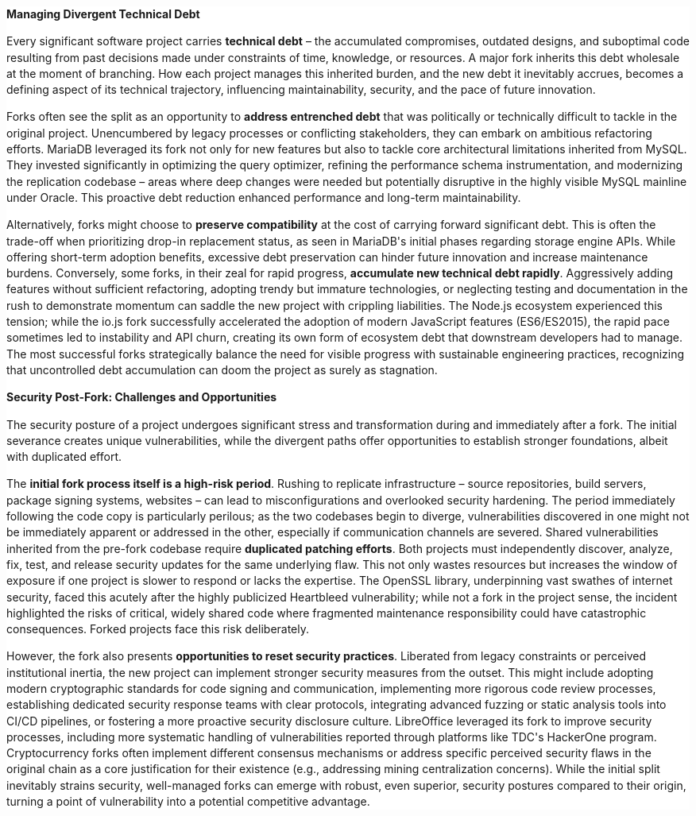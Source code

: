 **Managing Divergent Technical Debt**

Every significant software project carries **technical debt** – the accumulated compromises, outdated designs, and suboptimal code resulting from past decisions made under constraints of time, knowledge, or resources. A major fork inherits this debt wholesale at the moment of branching. How each project manages this inherited burden, and the new debt it inevitably accrues, becomes a defining aspect of its technical trajectory, influencing maintainability, security, and the pace of future innovation.

Forks often see the split as an opportunity to **address entrenched debt** that was politically or technically difficult to tackle in the original project. Unencumbered by legacy processes or conflicting stakeholders, they can embark on ambitious refactoring efforts. MariaDB leveraged its fork not only for new features but also to tackle core architectural limitations inherited from MySQL. They invested significantly in optimizing the query optimizer, refining the performance schema instrumentation, and modernizing the replication codebase – areas where deep changes were needed but potentially disruptive in the highly visible MySQL mainline under Oracle. This proactive debt reduction enhanced performance and long-term maintainability.

Alternatively, forks might choose to **preserve compatibility** at the cost of carrying forward significant debt. This is often the trade-off when prioritizing drop-in replacement status, as seen in MariaDB's initial phases regarding storage engine APIs. While offering short-term adoption benefits, excessive debt preservation can hinder future innovation and increase maintenance burdens. Conversely, some forks, in their zeal for rapid progress, **accumulate new technical debt rapidly**. Aggressively adding features without sufficient refactoring, adopting trendy but immature technologies, or neglecting testing and documentation in the rush to demonstrate momentum can saddle the new project with crippling liabilities. The Node.js ecosystem experienced this tension; while the io.js fork successfully accelerated the adoption of modern JavaScript features (ES6/ES2015), the rapid pace sometimes led to instability and API churn, creating its own form of ecosystem debt that downstream developers had to manage. The most successful forks strategically balance the need for visible progress with sustainable engineering practices, recognizing that uncontrolled debt accumulation can doom the project as surely as stagnation.

**Security Post-Fork: Challenges and Opportunities**

The security posture of a project undergoes significant stress and transformation during and immediately after a fork. The initial severance creates unique vulnerabilities, while the divergent paths offer opportunities to establish stronger foundations, albeit with duplicated effort.

The **initial fork process itself is a high-risk period**. Rushing to replicate infrastructure – source repositories, build servers, package signing systems, websites – can lead to misconfigurations and overlooked security hardening. The period immediately following the code copy is particularly perilous; as the two codebases begin to diverge, vulnerabilities discovered in one might not be immediately apparent or addressed in the other, especially if communication channels are severed. Shared vulnerabilities inherited from the pre-fork codebase require **duplicated patching efforts**. Both projects must independently discover, analyze, fix, test, and release security updates for the same underlying flaw. This not only wastes resources but increases the window of exposure if one project is slower to respond or lacks the expertise. The OpenSSL library, underpinning vast swathes of internet security, faced this acutely after the highly publicized Heartbleed vulnerability; while not a fork in the project sense, the incident highlighted the risks of critical, widely shared code where fragmented maintenance responsibility could have catastrophic consequences. Forked projects face this risk deliberately.

However, the fork also presents **opportunities to reset security practices**. Liberated from legacy constraints or perceived institutional inertia, the new project can implement stronger security measures from the outset. This might include adopting modern cryptographic standards for code signing and communication, implementing more rigorous code review processes, establishing dedicated security response teams with clear protocols, integrating advanced fuzzing or static analysis tools into CI/CD pipelines, or fostering a more proactive security disclosure culture. LibreOffice leveraged its fork to improve security processes, including more systematic handling of vulnerabilities reported through platforms like TDC's HackerOne program. Cryptocurrency forks often implement different consensus mechanisms or address specific perceived security flaws in the original chain as a core justification for their existence (e.g., addressing mining centralization concerns). While the initial split inevitably strains security, well-managed forks can emerge with robust, even superior, security postures compared to their origin, turning a point of vulnerability into a potential competitive advantage.
